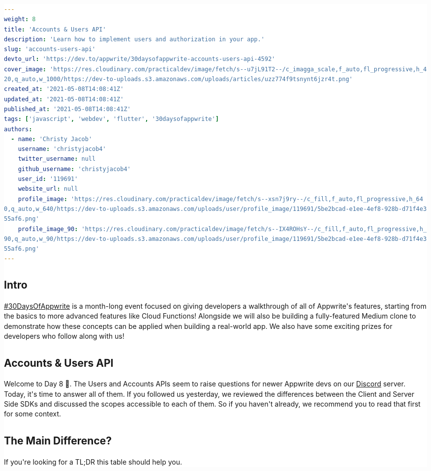 ```yaml
---
weight: 8
title: 'Accounts & Users API'
description: 'Learn how to implement users and authorization in your app.'
slug: 'accounts-users-api'
devto_url: 'https://dev.to/appwrite/30daysofappwrite-accounts-users-api-4592'
cover_image: 'https://res.cloudinary.com/practicaldev/image/fetch/s--u7jL91T2--/c_imagga_scale,f_auto,fl_progressive,h_420,q_auto,w_1000/https://dev-to-uploads.s3.amazonaws.com/uploads/articles/uzz774f9tsnynt6jzr4t.png'
created_at: '2021-05-08T14:08:41Z'
updated_at: '2021-05-08T14:08:41Z'
published_at: '2021-05-08T14:08:41Z'
tags: ['javascript', 'webdev', 'flutter', '30daysofappwrite']
authors:
  - name: 'Christy Jacob'
	username: 'christyjacob4'
	twitter_username: null
	github_username: 'christyjacob4'
	user_id: '119691'
	website_url: null
	profile_image: 'https://res.cloudinary.com/practicaldev/image/fetch/s--xsn7j9ry--/c_fill,f_auto,fl_progressive,h_640,q_auto,w_640/https://dev-to-uploads.s3.amazonaws.com/uploads/user/profile_image/119691/5be2bcad-e1ee-4ef8-928b-d71f4e355af6.png'
	profile_image_90: 'https://res.cloudinary.com/practicaldev/image/fetch/s--IX4ROHsY--/c_fill,f_auto,fl_progressive,h_90,q_auto,w_90/https://dev-to-uploads.s3.amazonaws.com/uploads/user/profile_image/119691/5be2bcad-e1ee-4ef8-928b-d71f4e355af6.png'
---
```


## Intro

[#30DaysOfAppwrite](http://30days.appwrite.io/) is a month-long event focused on giving developers a walkthrough of all of Appwrite's features, starting from the basics to more advanced features like Cloud Functions! Alongside we will also be building a fully-featured Medium clone to demonstrate how these
concepts can be applied when building a real-world app. We also have some exciting prizes for developers who follow along with us!

## Accounts & Users API

Welcome to Day 8 👋. The Users and Accounts APIs seem to raise questions for newer Appwrite devs on our [Discord](https://appwrite.io/discord) server. Today, it's time to answer all of them. If you followed us yesterday, we reviewed the differences between the Client and Server Side SDKs and discussed the scopes accessible to each of them. So if you haven't already, we recommend you to read that first for some context.

## The Main Difference?

If you're looking for a TL;DR this table should help you.
